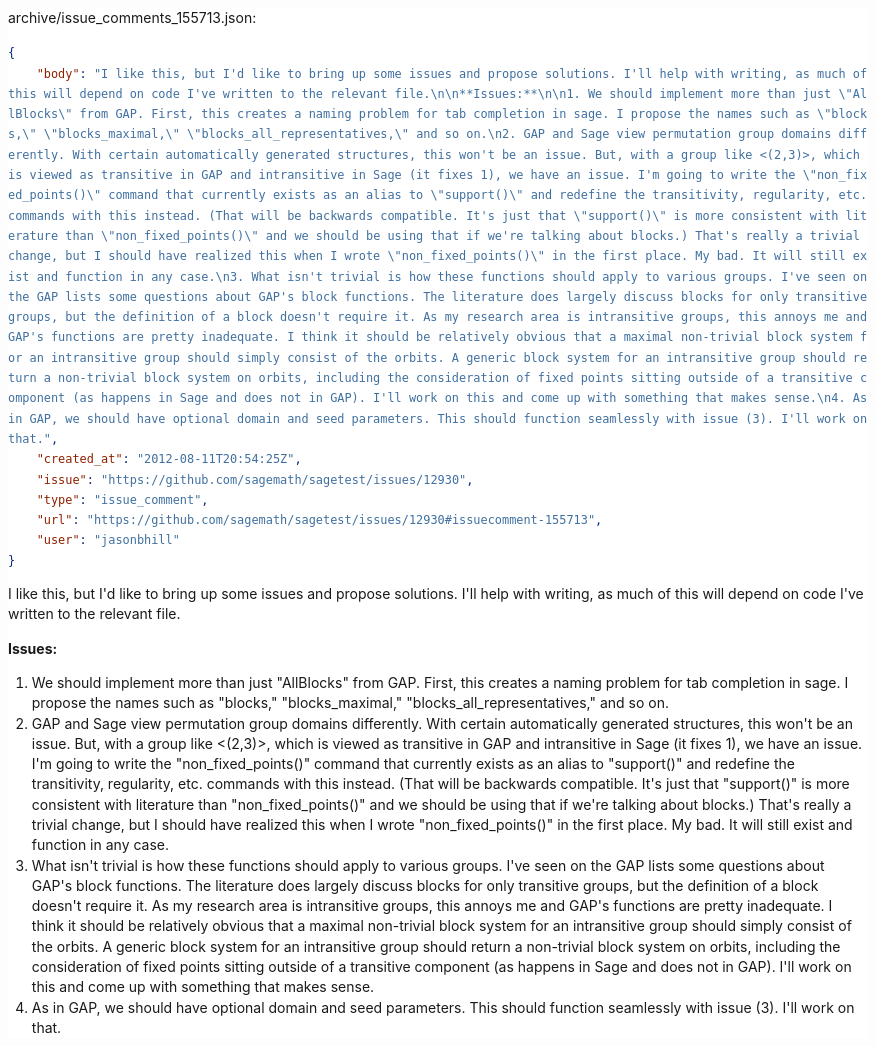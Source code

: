 archive/issue_comments_155713.json:
```json
{
    "body": "I like this, but I'd like to bring up some issues and propose solutions. I'll help with writing, as much of this will depend on code I've written to the relevant file.\n\n**Issues:**\n\n1. We should implement more than just \"AllBlocks\" from GAP. First, this creates a naming problem for tab completion in sage. I propose the names such as \"blocks,\" \"blocks_maximal,\" \"blocks_all_representatives,\" and so on.\n2. GAP and Sage view permutation group domains differently. With certain automatically generated structures, this won't be an issue. But, with a group like <(2,3)>, which is viewed as transitive in GAP and intransitive in Sage (it fixes 1), we have an issue. I'm going to write the \"non_fixed_points()\" command that currently exists as an alias to \"support()\" and redefine the transitivity, regularity, etc. commands with this instead. (That will be backwards compatible. It's just that \"support()\" is more consistent with literature than \"non_fixed_points()\" and we should be using that if we're talking about blocks.) That's really a trivial change, but I should have realized this when I wrote \"non_fixed_points()\" in the first place. My bad. It will still exist and function in any case.\n3. What isn't trivial is how these functions should apply to various groups. I've seen on the GAP lists some questions about GAP's block functions. The literature does largely discuss blocks for only transitive groups, but the definition of a block doesn't require it. As my research area is intransitive groups, this annoys me and GAP's functions are pretty inadequate. I think it should be relatively obvious that a maximal non-trivial block system for an intransitive group should simply consist of the orbits. A generic block system for an intransitive group should return a non-trivial block system on orbits, including the consideration of fixed points sitting outside of a transitive component (as happens in Sage and does not in GAP). I'll work on this and come up with something that makes sense.\n4. As in GAP, we should have optional domain and seed parameters. This should function seamlessly with issue (3). I'll work on that.",
    "created_at": "2012-08-11T20:54:25Z",
    "issue": "https://github.com/sagemath/sagetest/issues/12930",
    "type": "issue_comment",
    "url": "https://github.com/sagemath/sagetest/issues/12930#issuecomment-155713",
    "user": "jasonbhill"
}
```

I like this, but I'd like to bring up some issues and propose solutions. I'll help with writing, as much of this will depend on code I've written to the relevant file.

**Issues:**

1. We should implement more than just "AllBlocks" from GAP. First, this creates a naming problem for tab completion in sage. I propose the names such as "blocks," "blocks_maximal," "blocks_all_representatives," and so on.
2. GAP and Sage view permutation group domains differently. With certain automatically generated structures, this won't be an issue. But, with a group like <(2,3)>, which is viewed as transitive in GAP and intransitive in Sage (it fixes 1), we have an issue. I'm going to write the "non_fixed_points()" command that currently exists as an alias to "support()" and redefine the transitivity, regularity, etc. commands with this instead. (That will be backwards compatible. It's just that "support()" is more consistent with literature than "non_fixed_points()" and we should be using that if we're talking about blocks.) That's really a trivial change, but I should have realized this when I wrote "non_fixed_points()" in the first place. My bad. It will still exist and function in any case.
3. What isn't trivial is how these functions should apply to various groups. I've seen on the GAP lists some questions about GAP's block functions. The literature does largely discuss blocks for only transitive groups, but the definition of a block doesn't require it. As my research area is intransitive groups, this annoys me and GAP's functions are pretty inadequate. I think it should be relatively obvious that a maximal non-trivial block system for an intransitive group should simply consist of the orbits. A generic block system for an intransitive group should return a non-trivial block system on orbits, including the consideration of fixed points sitting outside of a transitive component (as happens in Sage and does not in GAP). I'll work on this and come up with something that makes sense.
4. As in GAP, we should have optional domain and seed parameters. This should function seamlessly with issue (3). I'll work on that.
